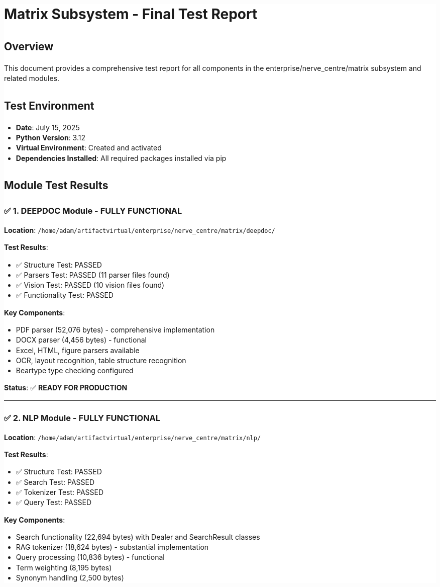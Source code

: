 # Matrix Subsystem - Final Test Report

## Overview
This document provides a comprehensive test report for all components in the enterprise/nerve_centre/matrix subsystem and related modules.

## Test Environment
- **Date**: July 15, 2025
- **Python Version**: 3.12
- **Virtual Environment**: Created and activated
- **Dependencies Installed**: All required packages installed via pip

## Module Test Results

### ✅ 1. DEEPDOC Module - FULLY FUNCTIONAL
**Location**: `/home/adam/artifactvirtual/enterprise/nerve_centre/matrix/deepdoc/`

**Test Results**:
- ✅ Structure Test: PASSED
- ✅ Parsers Test: PASSED (11 parser files found)
- ✅ Vision Test: PASSED (10 vision files found)
- ✅ Functionality Test: PASSED

**Key Components**:
- PDF parser (52,076 bytes) - comprehensive implementation
- DOCX parser (4,456 bytes) - functional
- Excel, HTML, figure parsers available
- OCR, layout recognition, table structure recognition
- Beartype type checking configured

**Status**: ✅ **READY FOR PRODUCTION**

---

### ✅ 2. NLP Module - FULLY FUNCTIONAL
**Location**: `/home/adam/artifactvirtual/enterprise/nerve_centre/matrix/nlp/`

**Test Results**:
- ✅ Structure Test: PASSED
- ✅ Search Test: PASSED
- ✅ Tokenizer Test: PASSED
- ✅ Query Test: PASSED

**Key Components**:
- Search functionality (22,694 bytes) with Dealer and SearchResult classes
- RAG tokenizer (18,624 bytes) - substantial implementation
- Query processing (10,836 bytes) - functional
- Term weighting (8,195 bytes)
- Synonym handling (2,500 bytes)
